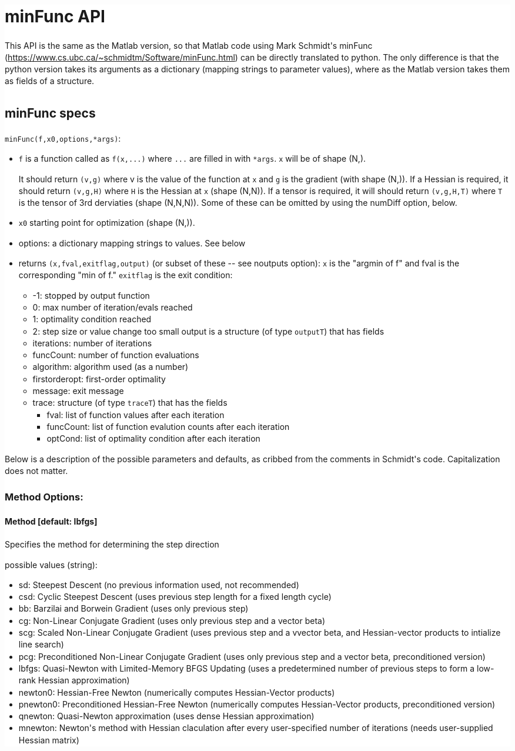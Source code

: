 # minFunc API

This API is the same as the Matlab version, so that Matlab code using 
Mark Schmidt's minFunc (https://www.cs.ubc.ca/~schmidtm/Software/minFunc.html) can be directly translated to python.  The only difference is that the python version takes its arguments as a dictionary (mapping strings to parameter values), where as the Matlab version takes them as fields of a structure.

## minFunc specs

`minFunc(f,x0,options,*args)`:

- `f` is a function called as `f(x,...)` where `...` are filled in with `*args`.  `x` will be of shape (N,).

	It should return `(v,g)` where v is the value of the function at `x` and `g` is the gradient (with shape (N,)).  If a Hessian is required, it should return `(v,g,H)` where `H` is the Hessian at `x` (shape (N,N)).  If a tensor is required, it will should return `(v,g,H,T)` where `T` is the tensor of 3rd derviaties (shape (N,N,N)).  Some of these can be omitted by using the numDiff option, below.

- `x0` starting point for optimization (shape (N,)).
- options: a dictionary mapping strings to values.  See below

- returns `(x,fval,exitflag,output)` (or subset of these -- see noutputs option): `x` is the "argmin of f" and fval is the corresponding "min of f."  `exitflag` is the exit condition:
	- -1: stopped by output function
	- 0: max number of iteration/evals reached
	- 1: optimality condition reached
	- 2: step size or value change too small
	output is a structure (of type `outputT`) that has fields
	- iterations: number of iterations
	- funcCount: number of function evaluations
	- algorithm: algorithm used (as a number)
	- firstorderopt: first-order optimality
	- message: exit message
	- trace: structure (of type `traceT`) that has the fields
		- fval: list of function values after each iteration
		- funcCount: list of function evalution counts after each iteration
		- optCond: list of optimality condition after each iteration

Below is a description of the possible parameters and defaults, as cribbed from the comments in Schmidt's code.  Capitalization does not matter.

### Method Options:

#### Method [default: lbfgs]
Specifies the method for determining the step direction

possible values (string):
- sd: Steepest Descent (no previous information used, not recommended)
- csd: Cyclic Steepest Descent (uses previous step length for a fixed length cycle)
- bb: Barzilai and Borwein Gradient (uses only previous step)
- cg: Non-Linear Conjugate Gradient (uses only previous step and a vector beta)
- scg: Scaled Non-Linear Conjugate Gradient (uses previous step and a vvector beta, and Hessian-vector products to intialize line search)
- pcg: Preconditioned Non-Linear Conjugate Gradient (uses only previous step and a vector beta, preconditioned version)
- lbfgs: Quasi-Newton with Limited-Memory BFGS Updating (uses a predetermined number of previous steps to form a low-rank Hessian approximation)
- newton0: Hessian-Free Newton (numerically computes Hessian-Vector products)
- pnewton0: Preconditioned Hessian-Free Newton (numerically computes Hessian-Vector products, preconditioned version)
- qnewton: Quasi-Newton approximation (uses dense Hessian approximation)
- mnewton: Newton's method with Hessian claculation after every user-specified number of iterations (needs user-supplied Hessian matrix)